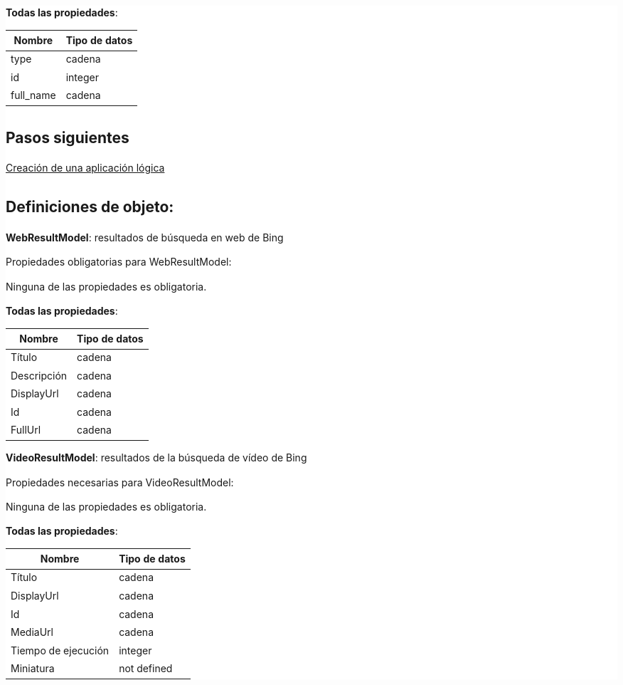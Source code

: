 
**Todas las propiedades**:


| Nombre | Tipo de datos |
|---|---|
|type|cadena|
|id|integer|
|full\_name|cadena|


## Pasos siguientes
[Creación de una aplicación lógica](../app-service-logic/app-service-logic-create-a-logic-app.md)
## Definiciones de objeto: 

 **WebResultModel**: resultados de búsqueda en web de Bing

Propiedades obligatorias para WebResultModel:


Ninguna de las propiedades es obligatoria.


**Todas las propiedades**:


| Nombre | Tipo de datos |
|---|---|
|Título|cadena|
|Descripción|cadena|
|DisplayUrl|cadena|
|Id|cadena|
|FullUrl|cadena|



 **VideoResultModel**: resultados de la búsqueda de vídeo de Bing

Propiedades necesarias para VideoResultModel:


Ninguna de las propiedades es obligatoria.


**Todas las propiedades**:


| Nombre | Tipo de datos |
|---|---|
|Título|cadena|
|DisplayUrl|cadena|
|Id|cadena|
|MediaUrl|cadena|
|Tiempo de ejecución|integer|
|Miniatura|not defined|
